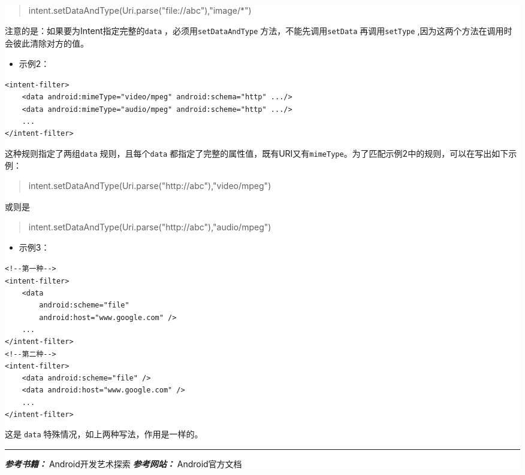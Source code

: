 > intent.setDataAndType(Uri.parse("file://abc"),"image/*")

注意的是：如果要为Intent指定完整的`data` ，必须用`setDataAndType` 方法，不能先调用`setData` 再调用`setType` ,因为这两个方法在调用时会彼此清除对方的值。

 - 示例2：

```
<intent-filter>
    <data android:mimeType="video/mpeg" android:schema="http" .../>
    <data android:mimeType="audio/mpeg" android:scheme="http" .../>
    ...
</intent-filter>
```
这种规则指定了两组`data` 规则，且每个`data` 都指定了完整的属性值，既有URI又有`mimeType`。为了匹配示例2中的规则，可以在写出如下示例：

> intent.setDataAndType(Uri.parse("http://abc"),"video/mpeg")

或则是

> intent.setDataAndType(Uri.parse("http://abc"),"audio/mpeg")

- 示例3：
```
<!--第一种-->
<intent-filter>
    <data
        android:scheme="file"
        android:host="www.google.com" />
    ...
</intent-filter>
<!--第二种-->
<intent-filter>
    <data android:scheme="file" />
    <data android:host="www.google.com" />
    ...
</intent-filter>
```
这是 `data` 特殊情况，如上两种写法，作用是一样的。

***

***参考书籍：*** Android开发艺术探索
***参考网站：*** Android官方文档